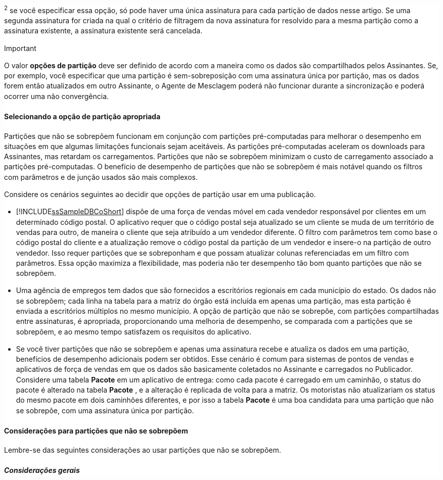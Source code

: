  <sup>2</sup> se você especificar essa opção, só pode haver uma única assinatura para cada partição de dados nesse artigo. Se uma segunda assinatura for criada na qual o critério de filtragem da nova assinatura for resolvido para a mesma partição como a assinatura existente, a assinatura existente será cancelada.  
  
> [!IMPORTANT]  
>  O valor **opções de partição** deve ser definido de acordo com a maneira como os dados são compartilhados pelos Assinantes. Se, por exemplo, você especificar que uma partição é sem-sobreposição com uma assinatura única por partição, mas os dados forem então atualizados em outro Assinante, o Agente de Mesclagem poderá não funcionar durante a sincronização e poderá ocorrer uma não convergência.  
  
#### <a name="selecting-the-appropriate-partition-option"></a>Selecionando a opção de partição apropriada  
 Partições que não se sobrepõem funcionam em conjunção com partições pré-computadas para melhorar o desempenho em situações em que algumas limitações funcionais sejam aceitáveis. As partições pré-computadas aceleram os downloads para Assinantes, mas retardam os carregamentos. Partições que não se sobrepõem minimizam o custo de carregamento associado a partições pré-computadas. O benefício de desempenho de partições que não se sobrepõem é mais notável quando os filtros com parâmetros e de junção usados são mais complexos.  
  
 Considere os cenários seguintes ao decidir que opções de partição usar em uma publicação.  
  
-   [!INCLUDE[ssSampleDBCoShort](../../../includes/sssampledbcoshort-md.md)] dispõe de uma força de vendas móvel em cada vendedor responsável por clientes em um determinado código postal. O aplicativo requer que o código postal seja atualizado se um cliente se muda de um território de vendas para outro, de maneira o cliente que seja atribuído a um vendedor diferente. O filtro com parâmetros tem como base o código postal do cliente e a atualização remove o código postal da partição de um vendedor e insere-o na partição de outro vendedor. Isso requer partições que se sobreponham e que possam atualizar colunas referenciadas em um filtro com parâmetros. Essa opção maximiza a flexibilidade, mas poderia não ter desempenho tão bom quanto partições que não se sobrepõem.  
  
-   Uma agência de empregos tem dados que são fornecidos a escritórios regionais em cada município do estado. Os dados não se sobrepõem; cada linha na tabela para a matriz do órgão está incluída em apenas uma partição, mas esta partição é enviada a escritórios múltiplos no mesmo município. A opção de partição que não se sobrepõe, com partições compartilhadas entre assinaturas, é apropriada, proporcionando uma melhoria de desempenho, se comparada com a partições que se sobrepõem, e ao mesmo tempo satisfazem os requisitos do aplicativo.  
  
-   Se você tiver partições que não se sobrepõem e apenas uma assinatura recebe e atualiza os dados em uma partição, benefícios de desempenho adicionais podem ser obtidos. Esse cenário é comum para sistemas de pontos de vendas e aplicativos de força de vendas em que os dados são basicamente coletados no Assinante e carregados no Publicador. Considere uma tabela **Pacote** em um aplicativo de entrega: como cada pacote é carregado em um caminhão, o status do pacote é alterado na tabela **Pacote** , e a alteração é replicada de volta para a matriz. Os motoristas não atualizariam os status do mesmo pacote em dois caminhões diferentes, e por isso a tabela **Pacote** é uma boa candidata para uma partição que não se sobrepõe, com uma assinatura única por partição.  
  
#### <a name="considerations-for-nonoverlapping-partitions"></a>Considerações para partições que não se sobrepõem  
 Lembre-se das seguintes considerações ao usar partições que não se sobrepõem.  
  
##### <a name="general-considerations"></a>Considerações gerais  
  